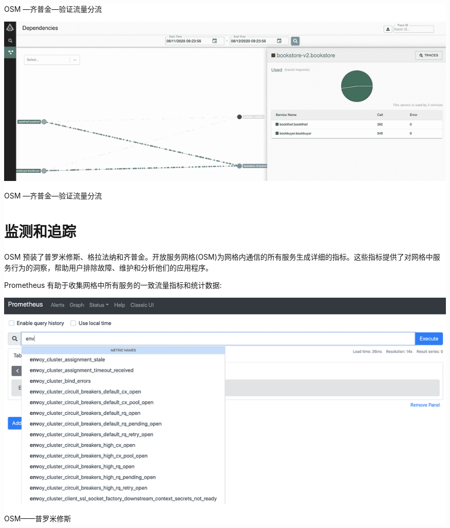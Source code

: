 OSM —齐普金—验证流量分流

![](img/266e7c198eee7c02aa5aca86d947b6af.png)

OSM —齐普金—验证流量分流

# 监测和追踪

OSM 预装了普罗米修斯、格拉法纳和齐普金。开放服务网格(OSM)为网格内通信的所有服务生成详细的指标。这些指标提供了对网格中服务行为的洞察，帮助用户排除故障、维护和分析他们的应用程序。

Prometheus 有助于收集网格中所有服务的一致流量指标和统计数据:

![](img/8a031e82c4a9c3f8a9ed2d7fd2f41f07.png)

OSM——普罗米修斯
